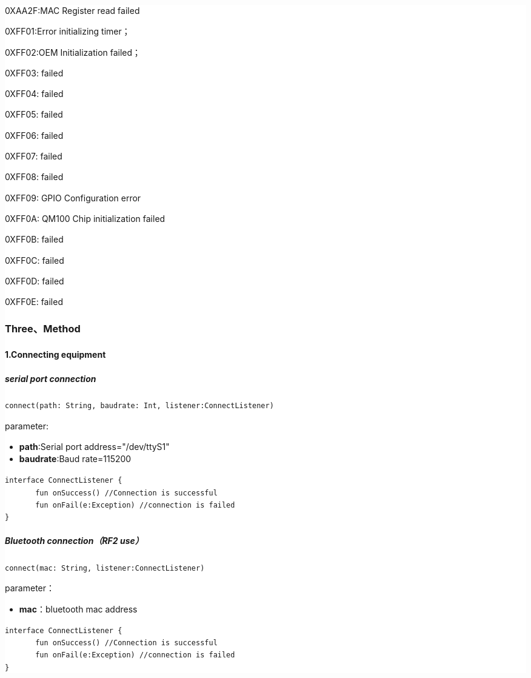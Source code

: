 0XAA2F:MAC Register read failed

0XFF01:Error initializing timer；

0XFF02:OEM Initialization failed；

0XFF03: failed

0XFF04: failed

0XFF05: failed

0XFF06: failed

0XFF07: failed

0XFF08: failed

0XFF09: GPIO Configuration error

0XFF0A: QM100 Chip initialization failed

0XFF0B: failed

0XFF0C: failed

0XFF0D: failed

0XFF0E: failed


### Three、Method

#### 1.Connecting equipment
##### serial port connection 

````
connect(path: String, baudrate: Int, listener:ConnectListener)
````
parameter:
- **path**:Serial port address="/dev/ttyS1"
- **baudrate**:Baud rate=115200

```
interface ConnectListener {
       fun onSuccess() //Connection is successful
       fun onFail(e:Exception) //connection is failed
}
```

##### Bluetooth connection（RF2 use）
````
connect(mac: String, listener:ConnectListener)
````
parameter：
- **mac**：bluetooth mac address

```
interface ConnectListener {
       fun onSuccess() //Connection is successful
       fun onFail(e:Exception) //connection is failed
}
```
